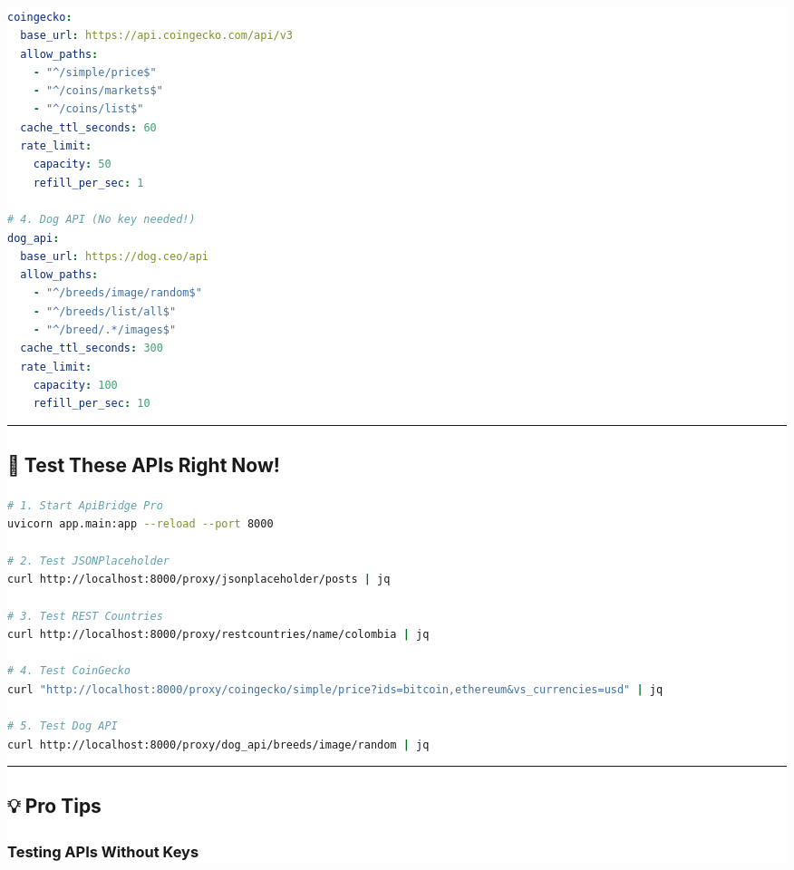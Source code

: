 ```yaml
coingecko:
  base_url: https://api.coingecko.com/api/v3
  allow_paths:
    - "^/simple/price$"
    - "^/coins/markets$"
    - "^/coins/list$"
  cache_ttl_seconds: 60
  rate_limit:
    capacity: 50
    refill_per_sec: 1

# 4. Dog API (No key needed!)
dog_api:
  base_url: https://dog.ceo/api
  allow_paths:
    - "^/breeds/image/random$"
    - "^/breeds/list/all$"
    - "^/breed/.*/images$"
  cache_ttl_seconds: 300
  rate_limit:
    capacity: 100
    refill_per_sec: 10
```

---

## 🚀 Test These APIs Right Now!

```bash
# 1. Start ApiBridge Pro
uvicorn app.main:app --reload --port 8000

# 2. Test JSONPlaceholder
curl http://localhost:8000/proxy/jsonplaceholder/posts | jq

# 3. Test REST Countries  
curl http://localhost:8000/proxy/restcountries/name/colombia | jq

# 4. Test CoinGecko
curl "http://localhost:8000/proxy/coingecko/simple/price?ids=bitcoin,ethereum&vs_currencies=usd" | jq

# 5. Test Dog API
curl http://localhost:8000/proxy/dog_api/breeds/image/random | jq
```

---

## 💡 Pro Tips

### Testing APIs Without Keys
